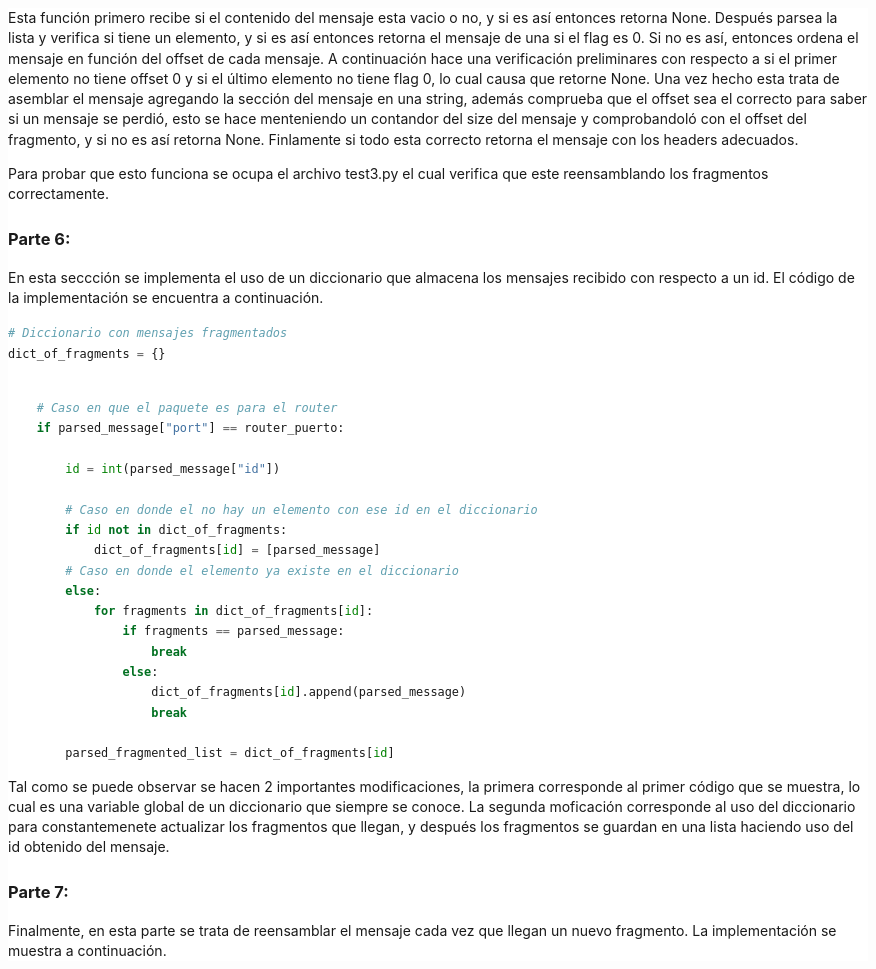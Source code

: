 Esta función primero recibe si el contenido del mensaje esta vacio o no, y si es así entonces retorna None. Después parsea la lista y verifica si tiene un elemento, y si es así entonces retorna el mensaje de una si el flag es 0. Si no es así, entonces ordena el mensaje en función del offset de cada mensaje. A continuación hace una verificación preliminares con respecto a si el primer elemento no tiene offset 0 y si el último elemento no tiene flag 0, lo cual causa que retorne None. Una vez hecho esta trata de asemblar el mensaje agregando la sección del mensaje en una string, además comprueba que el offset sea el correcto para saber si un mensaje se perdió, esto se hace menteniendo un contandor del size del mensaje y comprobandoló con el offset del fragmento, y si no es así retorna None. Finlamente si todo esta correcto retorna el mensaje con los headers adecuados. 

Para probar que esto funciona se ocupa el archivo test3.py el cual verifica que este reensamblando los fragmentos correctamente.

### Parte 6:

En esta seccción se implementa el uso de un diccionario que almacena los mensajes recibido con respecto a un id. El código de la implementación se encuentra a continuación.

```python
# Diccionario con mensajes fragmentados
dict_of_fragments = {}
```

``` python

    # Caso en que el paquete es para el router
    if parsed_message["port"] == router_puerto:
        
        id = int(parsed_message["id"])
        
        # Caso en donde el no hay un elemento con ese id en el diccionario
        if id not in dict_of_fragments:
            dict_of_fragments[id] = [parsed_message]
        # Caso en donde el elemento ya existe en el diccionario
        else:
            for fragments in dict_of_fragments[id]:
                if fragments == parsed_message:
                    break
                else:
                    dict_of_fragments[id].append(parsed_message)
                    break

        parsed_fragmented_list = dict_of_fragments[id]
```

Tal como se puede observar se hacen 2 importantes modificaciones, la primera corresponde al primer código que se muestra, lo cual es una variable global de un diccionario que siempre se conoce. La segunda moficación corresponde al uso del diccionario para constantemenete actualizar los fragmentos que llegan, y después los fragmentos se guardan en una lista haciendo uso del id obtenido del mensaje.

### Parte 7:

Finalmente, en esta parte se trata de reensamblar el mensaje cada vez que llegan un nuevo fragmento. La implementación se muestra a continuación.
